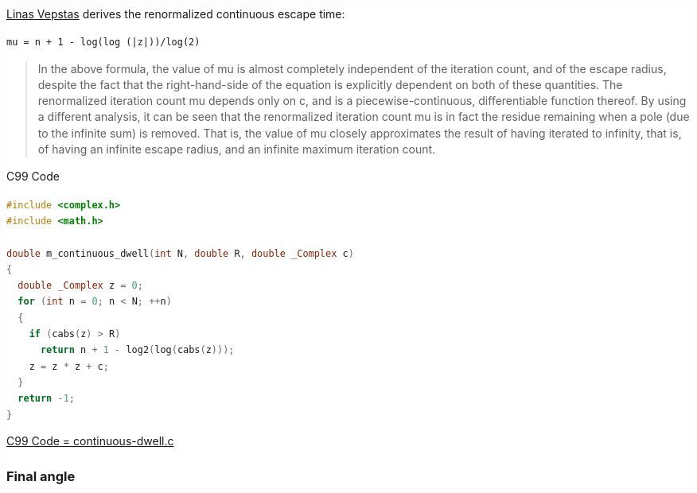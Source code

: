 [Linas Vepstas](http://linas.org/art-gallery/escape/escape.html)  derives the renormalized continuous escape time:
```
mu = n + 1 - log(log (|z|))/log(2)
```
> In the above formula, the value of mu is almost completely independent of
> the iteration count, and of the escape radius, despite the fact that the
> right-hand-side of the equation is explicitly dependent on both of these
> quantities. The renormalized iteration count mu depends only on c,
> and is a piecewise-continuous, differentiable function thereof. By using
> a different analysis, it can be seen that the renormalized iteration count
> mu is in fact the residue remaining when a pole (due to the infinite
> sum) is removed. That is, the value of mu closely approximates the
> result of having iterated to infinity, that is, of having an infinite
> escape radius, and an infinite maximum iteration count.

C99 Code

```c
#include <complex.h>
#include <math.h>

double m_continuous_dwell(int N, double R, double _Complex c)
{
  double _Complex z = 0;
  for (int n = 0; n < N; ++n)
  {
    if (cabs(z) > R)
      return n + 1 - log2(log(cabs(z)));
    z = z * z + c;
  }
  return -1;
}
```

[C99 Code = continuous-dwell.c](./src/continuous-dwell.c)


### Final angle
